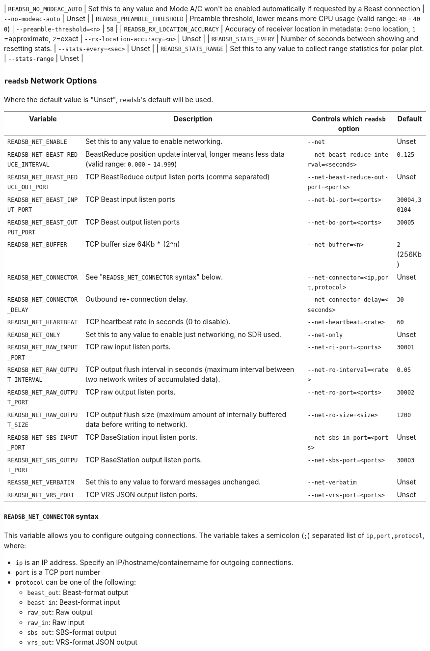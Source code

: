 | `READSB_NO_MODEAC_AUTO`       | Set this to any value and Mode A/C won't be enabled automatically if requested by a Beast connection                                                           | `--no-modeac-auto`             | Unset        |
| `READSB_PREAMBLE_THRESHOLD`   | Preamble threshold, lower means more CPU usage (valid range: `40` - `400`)                                                                                     | `--preamble-threshold=<n>`     | `58`         |
| `READSB_RX_LOCATION_ACCURACY` | Accuracy of receiver location in metadata: `0`=no location, `1`=approximate, `2`=exact                                                                         | `--rx-location-accuracy=<n>`   | Unset        |
| `READSB_STATS_EVERY`          | Number of seconds between showing and resetting stats.                                                                                                         | `--stats-every=<sec>`          | Unset        |
| `READSB_STATS_RANGE`          | Set this to any value to collect range statistics for polar plot.                                                                                              | `--stats-range`                | Unset        |

### `readsb` Network Options

Where the default value is "Unset", `readsb`'s default will be used.

| Variable                           | Description                                                                                             | Controls which `readsb` option          | Default       |
| ---------------------------------- | ------------------------------------------------------------------------------------------------------- | --------------------------------------- | ------------- |
| `READSB_NET_ENABLE`                | Set this to any value to enable networking.                                                             | `--net`                                 | Unset         |
| `READSB_NET_BEAST_REDUCE_INTERVAL` | BeastReduce position update interval, longer means less data (valid range: `0.000` - `14.999`)          | `--net-beast-reduce-interval=<seconds>` | `0.125`       |
| `READSB_NET_BEAST_REDUCE_OUT_PORT` | TCP BeastReduce output listen ports (comma separated)                                                   | `--net-beast-reduce-out-port=<ports>`   | Unset         |
| `READSB_NET_BEAST_INPUT_PORT`      | TCP Beast input listen ports                                                                            | `--net-bi-port=<ports>`                 | `30004,30104` |
| `READSB_NET_BEAST_OUTPUT_PORT`     | TCP Beast output listen ports                                                                           | `--net-bo-port=<ports>`                 | `30005`       |
| `READSB_NET_BUFFER`                | TCP buffer size 64Kb \* (2^n)                                                                           | `--net-buffer=<n>`                      | `2` (256Kb)   |
| `READSB_NET_CONNECTOR`             | See "`READSB_NET_CONNECTOR` syntax" below.                                                              | `--net-connector=<ip,port,protocol>`    | Unset         |
| `READSB_NET_CONNECTOR_DELAY`       | Outbound re-connection delay.                                                                           | `--net-connector-delay=<seconds>`       | `30`          |
| `READSB_NET_HEARTBEAT`             | TCP heartbeat rate in seconds (0 to disable).                                                           | `--net-heartbeat=<rate>`                | `60`          |
| `READSB_NET_ONLY`                  | Set this to any value to enable just networking, no SDR used.                                           | `--net-only`                            | Unset         |
| `READSB_NET_RAW_INPUT_PORT`        | TCP raw input listen ports.                                                                             | `--net-ri-port=<ports>`                 | `30001`       |
| `READSB_NET_RAW_OUTPUT_INTERVAL`   | TCP output flush interval in seconds (maximum interval between two network writes of accumulated data). | `--net-ro-interval=<rate>`              | `0.05`        |
| `READSB_NET_RAW_OUTPUT_PORT`       | TCP raw output listen ports.                                                                            | `--net-ro-port=<ports>`                 | `30002`       |
| `READSB_NET_RAW_OUTPUT_SIZE`       | TCP output flush size (maximum amount of internally buffered data before writing to network).           | `--net-ro-size=<size>`                  | `1200`        |
| `READSB_NET_SBS_INPUT_PORT`        | TCP BaseStation input listen ports.                                                                     | `--net-sbs-in-port=<ports>`             | Unset         |
| `READSB_NET_SBS_OUTPUT_PORT`       | TCP BaseStation output listen ports.                                                                    | `--net-sbs-port=<ports>`                | `30003`       |
| `REASSB_NET_VERBATIM`              | Set this to any value to forward messages unchanged.                                                    | `--net-verbatim`                        | Unset         |
| `READSB_NET_VRS_PORT`              | TCP VRS JSON output listen ports.                                                                       | `--net-vrs-port=<ports>`                | Unset         |

#### `READSB_NET_CONNECTOR` syntax

This variable allows you to configure outgoing connections. The variable takes a semicolon (`;`) separated list of `ip,port,protocol`, where:

- `ip` is an IP address. Specify an IP/hostname/containername for outgoing connections.
- `port` is a TCP port number
- `protocol` can be one of the following:
  - `beast_out`: Beast-format output
  - `beast_in`: Beast-format input
  - `raw_out`: Raw output
  - `raw_in`: Raw input
  - `sbs_out`: SBS-format output
  - `vrs_out`: VRS-format JSON output
